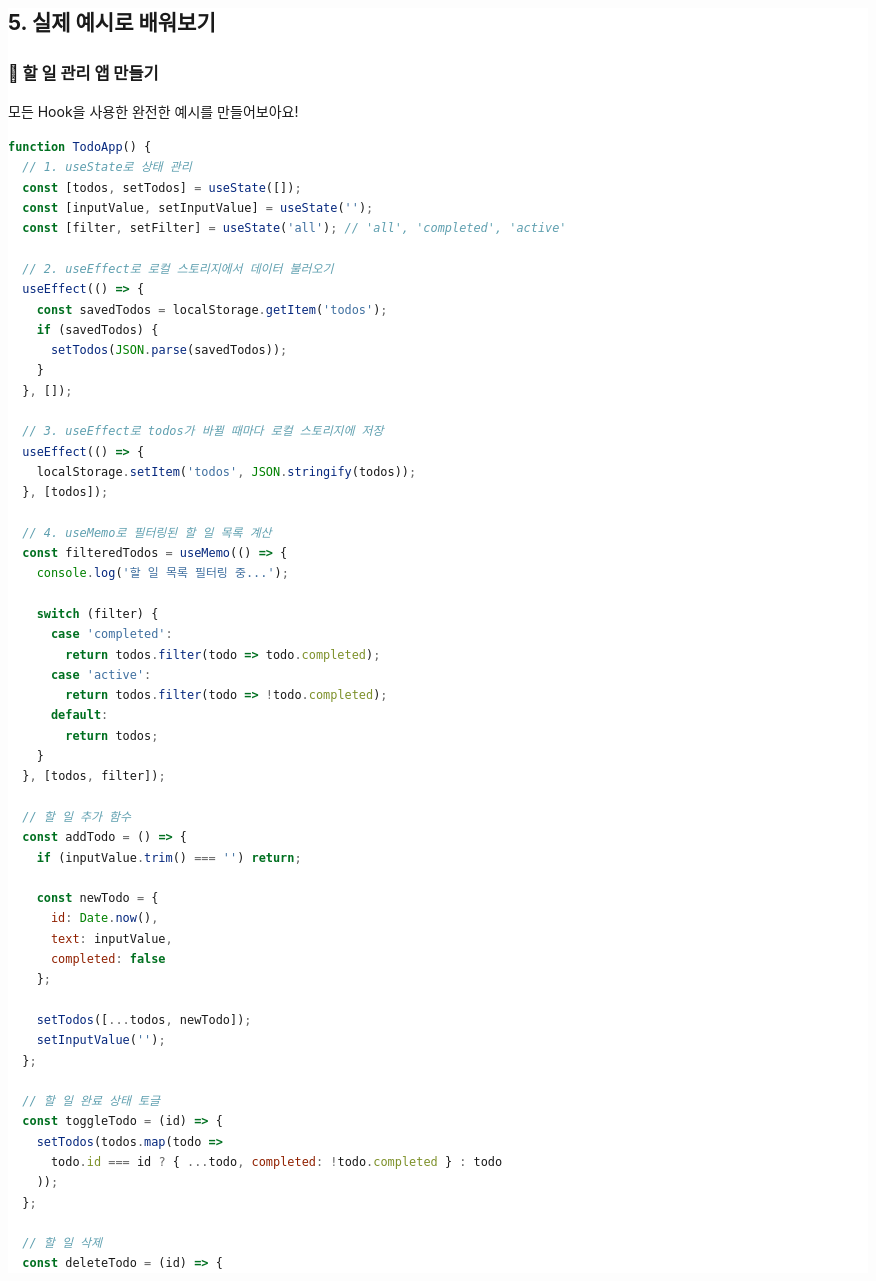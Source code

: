
## 5. 실제 예시로 배워보기

### 🎯 할 일 관리 앱 만들기

모든 Hook을 사용한 완전한 예시를 만들어보아요!

```javascript
function TodoApp() {
  // 1. useState로 상태 관리
  const [todos, setTodos] = useState([]);
  const [inputValue, setInputValue] = useState('');
  const [filter, setFilter] = useState('all'); // 'all', 'completed', 'active'
  
  // 2. useEffect로 로컬 스토리지에서 데이터 불러오기
  useEffect(() => {
    const savedTodos = localStorage.getItem('todos');
    if (savedTodos) {
      setTodos(JSON.parse(savedTodos));
    }
  }, []);
  
  // 3. useEffect로 todos가 바뀔 때마다 로컬 스토리지에 저장
  useEffect(() => {
    localStorage.setItem('todos', JSON.stringify(todos));
  }, [todos]);
  
  // 4. useMemo로 필터링된 할 일 목록 계산
  const filteredTodos = useMemo(() => {
    console.log('할 일 목록 필터링 중...');
    
    switch (filter) {
      case 'completed':
        return todos.filter(todo => todo.completed);
      case 'active':
        return todos.filter(todo => !todo.completed);
      default:
        return todos;
    }
  }, [todos, filter]);
  
  // 할 일 추가 함수
  const addTodo = () => {
    if (inputValue.trim() === '') return;
    
    const newTodo = {
      id: Date.now(),
      text: inputValue,
      completed: false
    };
    
    setTodos([...todos, newTodo]);
    setInputValue('');
  };
  
  // 할 일 완료 상태 토글
  const toggleTodo = (id) => {
    setTodos(todos.map(todo => 
      todo.id === id ? { ...todo, completed: !todo.completed } : todo
    ));
  };
  
  // 할 일 삭제
  const deleteTodo = (id) => {
```